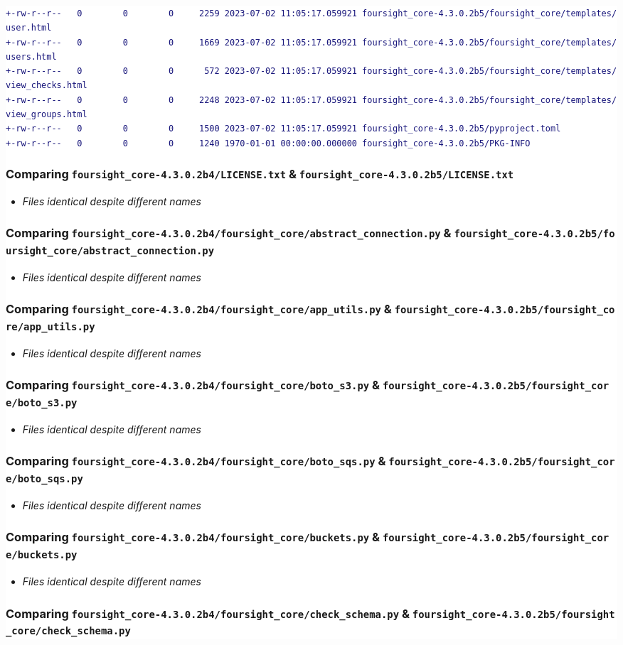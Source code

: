 ```diff
+-rw-r--r--   0        0        0     2259 2023-07-02 11:05:17.059921 foursight_core-4.3.0.2b5/foursight_core/templates/user.html
+-rw-r--r--   0        0        0     1669 2023-07-02 11:05:17.059921 foursight_core-4.3.0.2b5/foursight_core/templates/users.html
+-rw-r--r--   0        0        0      572 2023-07-02 11:05:17.059921 foursight_core-4.3.0.2b5/foursight_core/templates/view_checks.html
+-rw-r--r--   0        0        0     2248 2023-07-02 11:05:17.059921 foursight_core-4.3.0.2b5/foursight_core/templates/view_groups.html
+-rw-r--r--   0        0        0     1500 2023-07-02 11:05:17.059921 foursight_core-4.3.0.2b5/pyproject.toml
+-rw-r--r--   0        0        0     1240 1970-01-01 00:00:00.000000 foursight_core-4.3.0.2b5/PKG-INFO
```

### Comparing `foursight_core-4.3.0.2b4/LICENSE.txt` & `foursight_core-4.3.0.2b5/LICENSE.txt`

 * *Files identical despite different names*

### Comparing `foursight_core-4.3.0.2b4/foursight_core/abstract_connection.py` & `foursight_core-4.3.0.2b5/foursight_core/abstract_connection.py`

 * *Files identical despite different names*

### Comparing `foursight_core-4.3.0.2b4/foursight_core/app_utils.py` & `foursight_core-4.3.0.2b5/foursight_core/app_utils.py`

 * *Files identical despite different names*

### Comparing `foursight_core-4.3.0.2b4/foursight_core/boto_s3.py` & `foursight_core-4.3.0.2b5/foursight_core/boto_s3.py`

 * *Files identical despite different names*

### Comparing `foursight_core-4.3.0.2b4/foursight_core/boto_sqs.py` & `foursight_core-4.3.0.2b5/foursight_core/boto_sqs.py`

 * *Files identical despite different names*

### Comparing `foursight_core-4.3.0.2b4/foursight_core/buckets.py` & `foursight_core-4.3.0.2b5/foursight_core/buckets.py`

 * *Files identical despite different names*

### Comparing `foursight_core-4.3.0.2b4/foursight_core/check_schema.py` & `foursight_core-4.3.0.2b5/foursight_core/check_schema.py`
